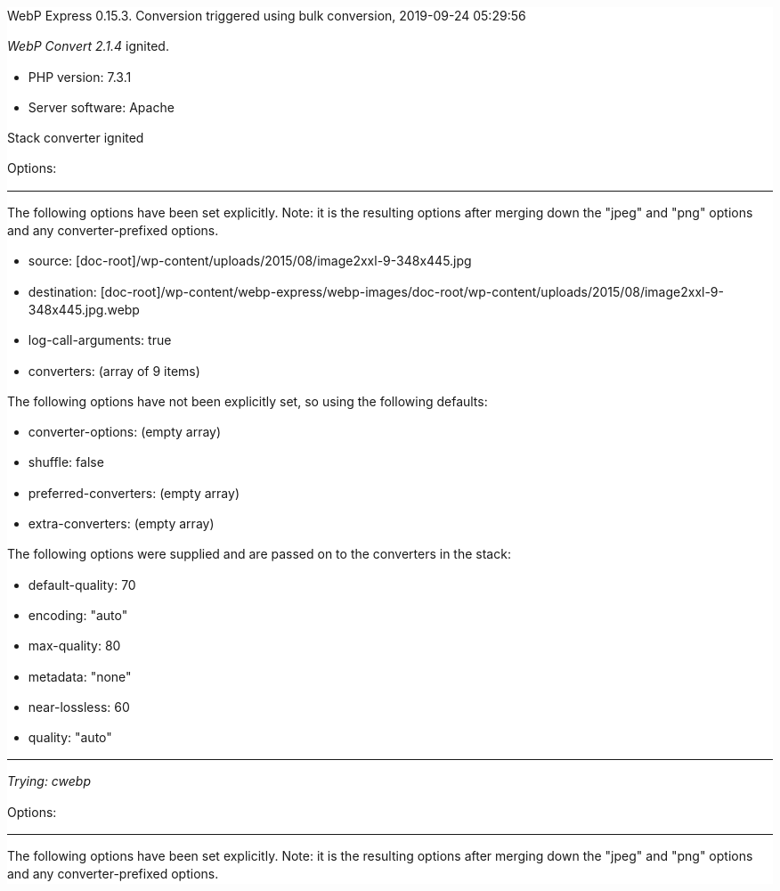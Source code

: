 WebP Express 0.15.3. Conversion triggered using bulk conversion, 2019-09-24 05:29:56


*WebP Convert 2.1.4*  ignited.

- PHP version: 7.3.1

- Server software: Apache


Stack converter ignited


Options:

------------

The following options have been set explicitly. Note: it is the resulting options after merging down the "jpeg" and "png" options and any converter-prefixed options.

- source: [doc-root]/wp-content/uploads/2015/08/image2xxl-9-348x445.jpg

- destination: [doc-root]/wp-content/webp-express/webp-images/doc-root/wp-content/uploads/2015/08/image2xxl-9-348x445.jpg.webp

- log-call-arguments: true

- converters: (array of 9 items)


The following options have not been explicitly set, so using the following defaults:

- converter-options: (empty array)

- shuffle: false

- preferred-converters: (empty array)

- extra-converters: (empty array)


The following options were supplied and are passed on to the converters in the stack:

- default-quality: 70

- encoding: "auto"

- max-quality: 80

- metadata: "none"

- near-lossless: 60

- quality: "auto"

------------



*Trying: cwebp* 


Options:

------------

The following options have been set explicitly. Note: it is the resulting options after merging down the "jpeg" and "png" options and any converter-prefixed options.
